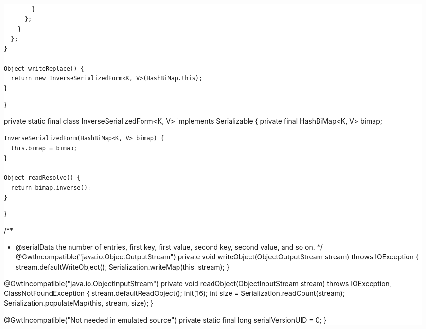            }
          };
        }
      };
    }

    Object writeReplace() {
      return new InverseSerializedForm<K, V>(HashBiMap.this);
    }
  }

  private static final class InverseSerializedForm<K, V> implements Serializable {
    private final HashBiMap<K, V> bimap;

    InverseSerializedForm(HashBiMap<K, V> bimap) {
      this.bimap = bimap;
    }

    Object readResolve() {
      return bimap.inverse();
    }
  }

  /**
   * @serialData the number of entries, first key, first value, second key, second value, and so on.
   */
  @GwtIncompatible("java.io.ObjectOutputStream")
  private void writeObject(ObjectOutputStream stream) throws IOException {
    stream.defaultWriteObject();
    Serialization.writeMap(this, stream);
  }

  @GwtIncompatible("java.io.ObjectInputStream")
  private void readObject(ObjectInputStream stream) throws IOException, ClassNotFoundException {
    stream.defaultReadObject();
    init(16);
    int size = Serialization.readCount(stream);
    Serialization.populateMap(this, stream, size);
  }

  @GwtIncompatible("Not needed in emulated source")
  private static final long serialVersionUID = 0;
}
